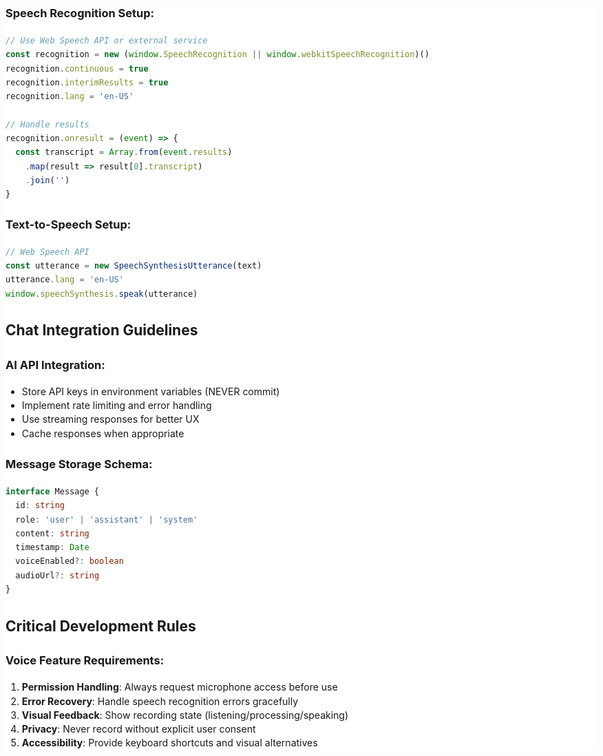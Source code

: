 ### Speech Recognition Setup:
```typescript
// Use Web Speech API or external service
const recognition = new (window.SpeechRecognition || window.webkitSpeechRecognition)()
recognition.continuous = true
recognition.interimResults = true
recognition.lang = 'en-US'

// Handle results
recognition.onresult = (event) => {
  const transcript = Array.from(event.results)
    .map(result => result[0].transcript)
    .join('')
}
```

### Text-to-Speech Setup:
```typescript
// Web Speech API
const utterance = new SpeechSynthesisUtterance(text)
utterance.lang = 'en-US'
window.speechSynthesis.speak(utterance)
```

## Chat Integration Guidelines

### AI API Integration:
- Store API keys in environment variables (NEVER commit)
- Implement rate limiting and error handling
- Use streaming responses for better UX
- Cache responses when appropriate

### Message Storage Schema:
```typescript
interface Message {
  id: string
  role: 'user' | 'assistant' | 'system'
  content: string
  timestamp: Date
  voiceEnabled?: boolean
  audioUrl?: string
}
```

## Critical Development Rules

### Voice Feature Requirements:
1. **Permission Handling**: Always request microphone access before use
2. **Error Recovery**: Handle speech recognition errors gracefully
3. **Visual Feedback**: Show recording state (listening/processing/speaking)
4. **Privacy**: Never record without explicit user consent
5. **Accessibility**: Provide keyboard shortcuts and visual alternatives
